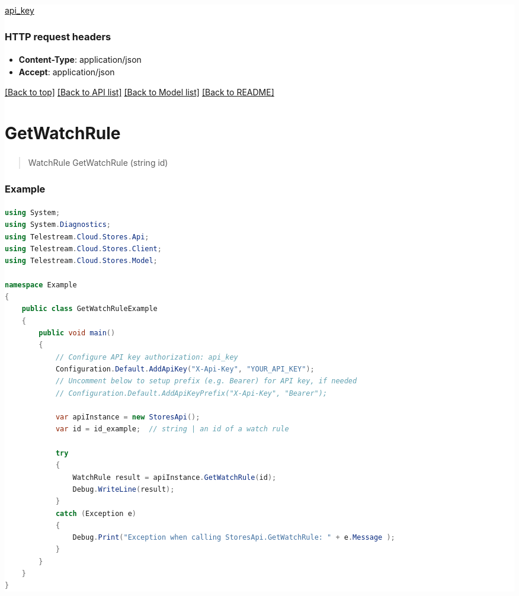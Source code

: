 [api_key](../README.md#api_key)

### HTTP request headers

 - **Content-Type**: application/json
 - **Accept**: application/json

[[Back to top]](#) [[Back to API list]](../README.md#documentation-for-api-endpoints) [[Back to Model list]](../README.md#documentation-for-models) [[Back to README]](../README.md)

<a name="getwatchrule"></a>
# **GetWatchRule**
> WatchRule GetWatchRule (string id)



### Example
```csharp
using System;
using System.Diagnostics;
using Telestream.Cloud.Stores.Api;
using Telestream.Cloud.Stores.Client;
using Telestream.Cloud.Stores.Model;

namespace Example
{
    public class GetWatchRuleExample
    {
        public void main()
        {
            // Configure API key authorization: api_key
            Configuration.Default.AddApiKey("X-Api-Key", "YOUR_API_KEY");
            // Uncomment below to setup prefix (e.g. Bearer) for API key, if needed
            // Configuration.Default.AddApiKeyPrefix("X-Api-Key", "Bearer");

            var apiInstance = new StoresApi();
            var id = id_example;  // string | an id of a watch rule

            try
            {
                WatchRule result = apiInstance.GetWatchRule(id);
                Debug.WriteLine(result);
            }
            catch (Exception e)
            {
                Debug.Print("Exception when calling StoresApi.GetWatchRule: " + e.Message );
            }
        }
    }
}
```
